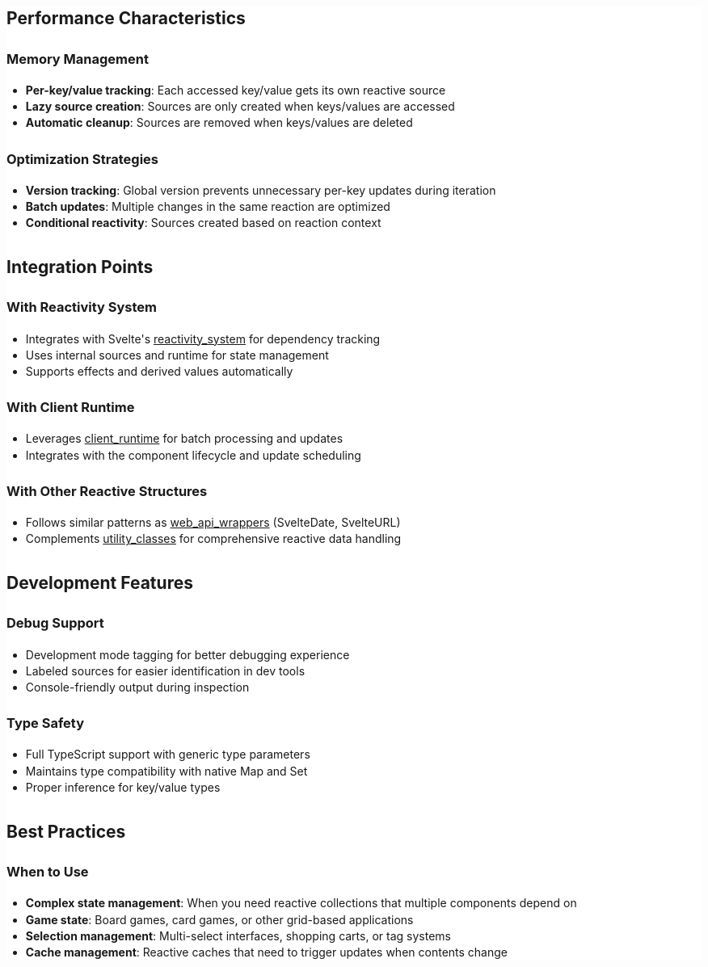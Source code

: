## Performance Characteristics

### Memory Management
- **Per-key/value tracking**: Each accessed key/value gets its own reactive source
- **Lazy source creation**: Sources are only created when keys/values are accessed
- **Automatic cleanup**: Sources are removed when keys/values are deleted

### Optimization Strategies
- **Version tracking**: Global version prevents unnecessary per-key updates during iteration
- **Batch updates**: Multiple changes in the same reaction are optimized
- **Conditional reactivity**: Sources created based on reaction context

## Integration Points

### With Reactivity System
- Integrates with Svelte's [reactivity_system](reactivity_system.md) for dependency tracking
- Uses internal sources and runtime for state management
- Supports effects and derived values automatically

### With Client Runtime
- Leverages [client_runtime](client_runtime.md) for batch processing and updates
- Integrates with the component lifecycle and update scheduling

### With Other Reactive Structures
- Follows similar patterns as [web_api_wrappers](web_api_wrappers.md) (SvelteDate, SvelteURL)
- Complements [utility_classes](utility_classes.md) for comprehensive reactive data handling

## Development Features

### Debug Support
- Development mode tagging for better debugging experience
- Labeled sources for easier identification in dev tools
- Console-friendly output during inspection

### Type Safety
- Full TypeScript support with generic type parameters
- Maintains type compatibility with native Map and Set
- Proper inference for key/value types

## Best Practices

### When to Use
- **Complex state management**: When you need reactive collections that multiple components depend on
- **Game state**: Board games, card games, or other grid-based applications
- **Selection management**: Multi-select interfaces, shopping carts, or tag systems
- **Cache management**: Reactive caches that need to trigger updates when contents change
